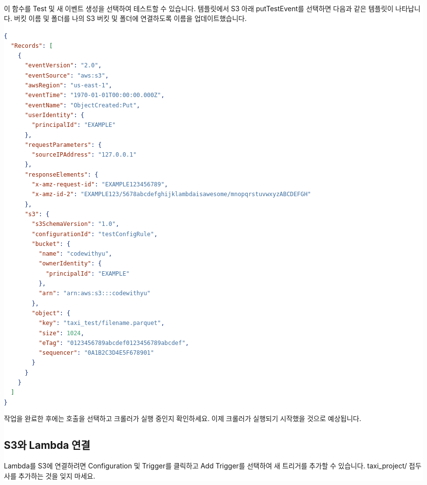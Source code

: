 이 함수를 Test 및 새 이벤트 생성을 선택하여 테스트할 수 있습니다. 템플릿에서 S3 아래 putTestEvent를 선택하면 다음과 같은 템플릿이 나타납니다. 버킷 이름 및 폴더를 나의 S3 버킷 및 폴더에 연결하도록 이름을 업데이트했습니다.

<div class="content-ad"></div>

```json
{
  "Records": [
    {
      "eventVersion": "2.0",
      "eventSource": "aws:s3",
      "awsRegion": "us-east-1",
      "eventTime": "1970-01-01T00:00:00.000Z",
      "eventName": "ObjectCreated:Put",
      "userIdentity": {
        "principalId": "EXAMPLE"
      },
      "requestParameters": {
        "sourceIPAddress": "127.0.0.1"
      },
      "responseElements": {
        "x-amz-request-id": "EXAMPLE123456789",
        "x-amz-id-2": "EXAMPLE123/5678abcdefghijklambdaisawesome/mnopqrstuvwxyzABCDEFGH"
      },
      "s3": {
        "s3SchemaVersion": "1.0",
        "configurationId": "testConfigRule",
        "bucket": {
          "name": "codewithyu",
          "ownerIdentity": {
            "principalId": "EXAMPLE"
          },
          "arn": "arn:aws:s3:::codewithyu"
        },
        "object": {
          "key": "taxi_test/filename.parquet",
          "size": 1024,
          "eTag": "0123456789abcdef0123456789abcdef",
          "sequencer": "0A1B2C3D4E5F678901"
        }
      }
    }
  ]
}
```

작업을 완료한 후에는 호출을 선택하고 크롤러가 실행 중인지 확인하세요. 이제 크롤러가 실행되기 시작했을 것으로 예상됩니다.

## S3와 Lambda 연결

Lambda를 S3에 연결하려면 Configuration 및 Trigger를 클릭하고 Add Trigger를 선택하여 새 트리거를 추가할 수 있습니다. taxi_project/ 접두사를 추가하는 것을 잊지 마세요.
